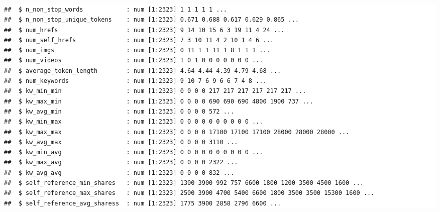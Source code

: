     ##  $ n_non_stop_words            : num [1:2323] 1 1 1 1 1 ...
    ##  $ n_non_stop_unique_tokens    : num [1:2323] 0.671 0.688 0.617 0.629 0.865 ...
    ##  $ num_hrefs                   : num [1:2323] 9 14 10 15 6 3 19 11 4 24 ...
    ##  $ num_self_hrefs              : num [1:2323] 7 3 10 11 4 2 10 1 4 6 ...
    ##  $ num_imgs                    : num [1:2323] 0 11 1 1 11 1 8 1 1 1 ...
    ##  $ num_videos                  : num [1:2323] 1 0 1 0 0 0 0 0 0 0 ...
    ##  $ average_token_length        : num [1:2323] 4.64 4.44 4.39 4.79 4.68 ...
    ##  $ num_keywords                : num [1:2323] 9 10 7 6 9 6 6 7 4 8 ...
    ##  $ kw_min_min                  : num [1:2323] 0 0 0 0 217 217 217 217 217 217 ...
    ##  $ kw_max_min                  : num [1:2323] 0 0 0 0 690 690 690 4800 1900 737 ...
    ##  $ kw_avg_min                  : num [1:2323] 0 0 0 0 572 ...
    ##  $ kw_min_max                  : num [1:2323] 0 0 0 0 0 0 0 0 0 0 ...
    ##  $ kw_max_max                  : num [1:2323] 0 0 0 0 17100 17100 17100 28000 28000 28000 ...
    ##  $ kw_avg_max                  : num [1:2323] 0 0 0 0 3110 ...
    ##  $ kw_min_avg                  : num [1:2323] 0 0 0 0 0 0 0 0 0 0 ...
    ##  $ kw_max_avg                  : num [1:2323] 0 0 0 0 2322 ...
    ##  $ kw_avg_avg                  : num [1:2323] 0 0 0 0 832 ...
    ##  $ self_reference_min_shares   : num [1:2323] 1300 3900 992 757 6600 1800 1200 3500 4500 1600 ...
    ##  $ self_reference_max_shares   : num [1:2323] 2500 3900 4700 5400 6600 1800 3500 3500 15300 1600 ...
    ##  $ self_reference_avg_sharess  : num [1:2323] 1775 3900 2858 2796 6600 ...